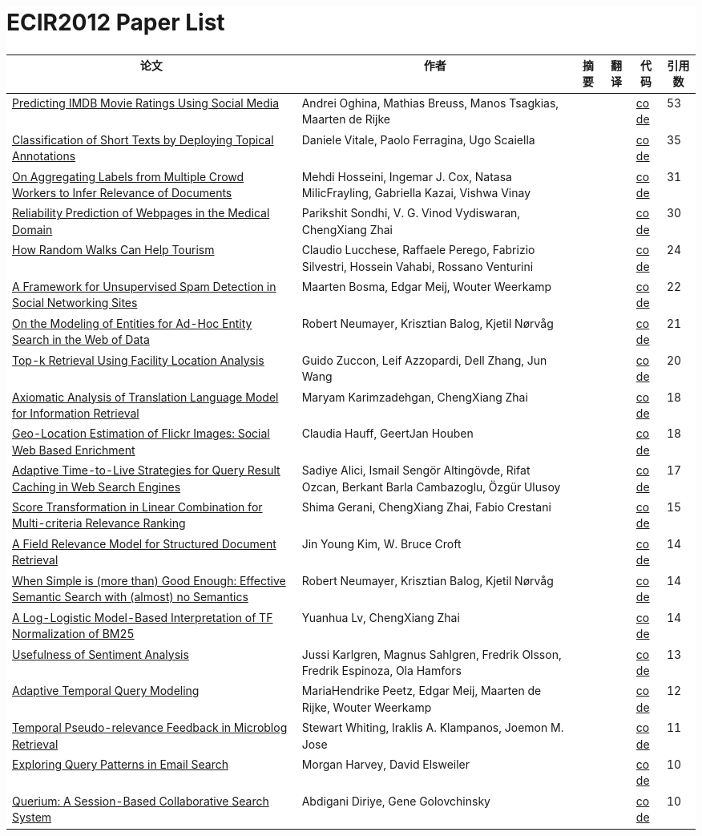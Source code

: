 # ECIR2012 Paper List

|论文|作者|摘要|翻译|代码|引用数|
|---|---|---|---|---|---|
|[Predicting IMDB Movie Ratings Using Social Media](https://doi.org/10.1007/978-3-642-28997-2_51)|Andrei Oghina, Mathias Breuss, Manos Tsagkias, Maarten de Rijke|||[code](https://paperswithcode.com/search?q_meta=&q_type=&q=Predicting+IMDB+Movie+Ratings+Using+Social+Media)|53|
|[Classification of Short Texts by Deploying Topical Annotations](https://doi.org/10.1007/978-3-642-28997-2_32)|Daniele Vitale, Paolo Ferragina, Ugo Scaiella|||[code](https://paperswithcode.com/search?q_meta=&q_type=&q=Classification+of+Short+Texts+by+Deploying+Topical+Annotations)|35|
|[On Aggregating Labels from Multiple Crowd Workers to Infer Relevance of Documents](https://doi.org/10.1007/978-3-642-28997-2_16)|Mehdi Hosseini, Ingemar J. Cox, Natasa MilicFrayling, Gabriella Kazai, Vishwa Vinay|||[code](https://paperswithcode.com/search?q_meta=&q_type=&q=On+Aggregating+Labels+from+Multiple+Crowd+Workers+to+Infer+Relevance+of+Documents)|31|
|[Reliability Prediction of Webpages in the Medical Domain](https://doi.org/10.1007/978-3-642-28997-2_19)|Parikshit Sondhi, V. G. Vinod Vydiswaran, ChengXiang Zhai|||[code](https://paperswithcode.com/search?q_meta=&q_type=&q=Reliability+Prediction+of+Webpages+in+the+Medical+Domain)|30|
|[How Random Walks Can Help Tourism](https://doi.org/10.1007/978-3-642-28997-2_17)|Claudio Lucchese, Raffaele Perego, Fabrizio Silvestri, Hossein Vahabi, Rossano Venturini|||[code](https://paperswithcode.com/search?q_meta=&q_type=&q=How+Random+Walks+Can+Help+Tourism)|24|
|[A Framework for Unsupervised Spam Detection in Social Networking Sites](https://doi.org/10.1007/978-3-642-28997-2_31)|Maarten Bosma, Edgar Meij, Wouter Weerkamp|||[code](https://paperswithcode.com/search?q_meta=&q_type=&q=A+Framework+for+Unsupervised+Spam+Detection+in+Social+Networking+Sites)|22|
|[On the Modeling of Entities for Ad-Hoc Entity Search in the Web of Data](https://doi.org/10.1007/978-3-642-28997-2_12)|Robert Neumayer, Krisztian Balog, Kjetil Nørvåg|||[code](https://paperswithcode.com/search?q_meta=&q_type=&q=On+the+Modeling+of+Entities+for+Ad-Hoc+Entity+Search+in+the+Web+of+Data)|21|
|[Top-k Retrieval Using Facility Location Analysis](https://doi.org/10.1007/978-3-642-28997-2_26)|Guido Zuccon, Leif Azzopardi, Dell Zhang, Jun Wang|||[code](https://paperswithcode.com/search?q_meta=&q_type=&q=Top-k+Retrieval+Using+Facility+Location+Analysis)|20|
|[Axiomatic Analysis of Translation Language Model for Information Retrieval](https://doi.org/10.1007/978-3-642-28997-2_23)|Maryam Karimzadehgan, ChengXiang Zhai|||[code](https://paperswithcode.com/search?q_meta=&q_type=&q=Axiomatic+Analysis+of+Translation+Language+Model+for+Information+Retrieval)|18|
|[Geo-Location Estimation of Flickr Images: Social Web Based Enrichment](https://doi.org/10.1007/978-3-642-28997-2_8)|Claudia Hauff, GeertJan Houben|||[code](https://paperswithcode.com/search?q_meta=&q_type=&q=Geo-Location+Estimation+of+Flickr+Images:+Social+Web+Based+Enrichment)|18|
|[Adaptive Time-to-Live Strategies for Query Result Caching in Web Search Engines](https://doi.org/10.1007/978-3-642-28997-2_34)|Sadiye Alici, Ismail Sengör Altingövde, Rifat Ozcan, Berkant Barla Cambazoglu, Özgür Ulusoy|||[code](https://paperswithcode.com/search?q_meta=&q_type=&q=Adaptive+Time-to-Live+Strategies+for+Query+Result+Caching+in+Web+Search+Engines)|17|
|[Score Transformation in Linear Combination for Multi-criteria Relevance Ranking](https://doi.org/10.1007/978-3-642-28997-2_22)|Shima Gerani, ChengXiang Zhai, Fabio Crestani|||[code](https://paperswithcode.com/search?q_meta=&q_type=&q=Score+Transformation+in+Linear+Combination+for+Multi-criteria+Relevance+Ranking)|15|
|[A Field Relevance Model for Structured Document Retrieval](https://doi.org/10.1007/978-3-642-28997-2_9)|Jin Young Kim, W. Bruce Croft|||[code](https://paperswithcode.com/search?q_meta=&q_type=&q=A+Field+Relevance+Model+for+Structured+Document+Retrieval)|14|
|[When Simple is (more than) Good Enough: Effective Semantic Search with (almost) no Semantics](https://doi.org/10.1007/978-3-642-28997-2_59)|Robert Neumayer, Krisztian Balog, Kjetil Nørvåg|||[code](https://paperswithcode.com/search?q_meta=&q_type=&q=When+Simple+is+(more+than)+Good+Enough:+Effective+Semantic+Search+with+(almost)+no+Semantics)|14|
|[A Log-Logistic Model-Based Interpretation of TF Normalization of BM25](https://doi.org/10.1007/978-3-642-28997-2_21)|Yuanhua Lv, ChengXiang Zhai|||[code](https://paperswithcode.com/search?q_meta=&q_type=&q=A+Log-Logistic+Model-Based+Interpretation+of+TF+Normalization+of+BM25)|14|
|[Usefulness of Sentiment Analysis](https://doi.org/10.1007/978-3-642-28997-2_36)|Jussi Karlgren, Magnus Sahlgren, Fredrik Olsson, Fredrik Espinoza, Ola Hamfors|||[code](https://paperswithcode.com/search?q_meta=&q_type=&q=Usefulness+of+Sentiment+Analysis)|13|
|[Adaptive Temporal Query Modeling](https://doi.org/10.1007/978-3-642-28997-2_40)|MariaHendrike Peetz, Edgar Meij, Maarten de Rijke, Wouter Weerkamp|||[code](https://paperswithcode.com/search?q_meta=&q_type=&q=Adaptive+Temporal+Query+Modeling)|12|
|[Temporal Pseudo-relevance Feedback in Microblog Retrieval](https://doi.org/10.1007/978-3-642-28997-2_55)|Stewart Whiting, Iraklis A. Klampanos, Joemon M. Jose|||[code](https://paperswithcode.com/search?q_meta=&q_type=&q=Temporal+Pseudo-relevance+Feedback+in+Microblog+Retrieval)|11|
|[Exploring Query Patterns in Email Search](https://doi.org/10.1007/978-3-642-28997-2_3)|Morgan Harvey, David Elsweiler|||[code](https://paperswithcode.com/search?q_meta=&q_type=&q=Exploring+Query+Patterns+in+Email+Search)|10|
|[Querium: A Session-Based Collaborative Search System](https://doi.org/10.1007/978-3-642-28997-2_72)|Abdigani Diriye, Gene Golovchinsky|||[code](https://paperswithcode.com/search?q_meta=&q_type=&q=Querium:+A+Session-Based+Collaborative+Search+System)|10|
